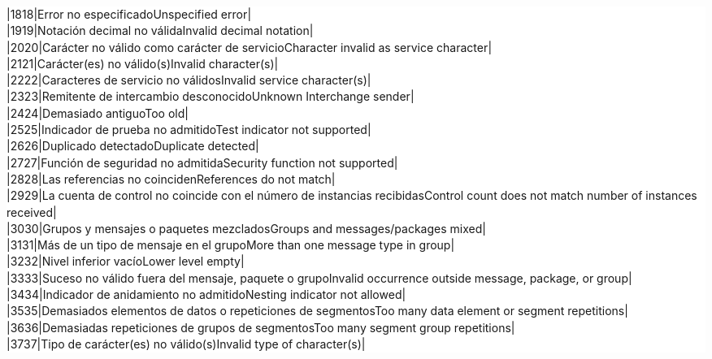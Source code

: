 |<span data-ttu-id="14a8c-419">18</span><span class="sxs-lookup"><span data-stu-id="14a8c-419">18</span></span>|<span data-ttu-id="14a8c-420">Error no especificado</span><span class="sxs-lookup"><span data-stu-id="14a8c-420">Unspecified error</span></span>|  
|<span data-ttu-id="14a8c-421">19</span><span class="sxs-lookup"><span data-stu-id="14a8c-421">19</span></span>|<span data-ttu-id="14a8c-422">Notación decimal no válida</span><span class="sxs-lookup"><span data-stu-id="14a8c-422">Invalid decimal notation</span></span>|  
|<span data-ttu-id="14a8c-423">20</span><span class="sxs-lookup"><span data-stu-id="14a8c-423">20</span></span>|<span data-ttu-id="14a8c-424">Carácter no válido como carácter de servicio</span><span class="sxs-lookup"><span data-stu-id="14a8c-424">Character invalid as service character</span></span>|  
|<span data-ttu-id="14a8c-425">21</span><span class="sxs-lookup"><span data-stu-id="14a8c-425">21</span></span>|<span data-ttu-id="14a8c-426">Carácter(es) no válido(s)</span><span class="sxs-lookup"><span data-stu-id="14a8c-426">Invalid character(s)</span></span>|  
|<span data-ttu-id="14a8c-427">22</span><span class="sxs-lookup"><span data-stu-id="14a8c-427">22</span></span>|<span data-ttu-id="14a8c-428">Caracteres de servicio no válidos</span><span class="sxs-lookup"><span data-stu-id="14a8c-428">Invalid service character(s)</span></span>|  
|<span data-ttu-id="14a8c-429">23</span><span class="sxs-lookup"><span data-stu-id="14a8c-429">23</span></span>|<span data-ttu-id="14a8c-430">Remitente de intercambio desconocido</span><span class="sxs-lookup"><span data-stu-id="14a8c-430">Unknown Interchange sender</span></span>|  
|<span data-ttu-id="14a8c-431">24</span><span class="sxs-lookup"><span data-stu-id="14a8c-431">24</span></span>|<span data-ttu-id="14a8c-432">Demasiado antiguo</span><span class="sxs-lookup"><span data-stu-id="14a8c-432">Too old</span></span>|  
|<span data-ttu-id="14a8c-433">25</span><span class="sxs-lookup"><span data-stu-id="14a8c-433">25</span></span>|<span data-ttu-id="14a8c-434">Indicador de prueba no admitido</span><span class="sxs-lookup"><span data-stu-id="14a8c-434">Test indicator not supported</span></span>|  
|<span data-ttu-id="14a8c-435">26</span><span class="sxs-lookup"><span data-stu-id="14a8c-435">26</span></span>|<span data-ttu-id="14a8c-436">Duplicado detectado</span><span class="sxs-lookup"><span data-stu-id="14a8c-436">Duplicate detected</span></span>|  
|<span data-ttu-id="14a8c-437">27</span><span class="sxs-lookup"><span data-stu-id="14a8c-437">27</span></span>|<span data-ttu-id="14a8c-438">Función de seguridad no admitida</span><span class="sxs-lookup"><span data-stu-id="14a8c-438">Security function not supported</span></span>|  
|<span data-ttu-id="14a8c-439">28</span><span class="sxs-lookup"><span data-stu-id="14a8c-439">28</span></span>|<span data-ttu-id="14a8c-440">Las referencias no coinciden</span><span class="sxs-lookup"><span data-stu-id="14a8c-440">References do not match</span></span>|  
|<span data-ttu-id="14a8c-441">29</span><span class="sxs-lookup"><span data-stu-id="14a8c-441">29</span></span>|<span data-ttu-id="14a8c-442">La cuenta de control no coincide con el número de instancias recibidas</span><span class="sxs-lookup"><span data-stu-id="14a8c-442">Control count does not match number of instances received</span></span>|  
|<span data-ttu-id="14a8c-443">30</span><span class="sxs-lookup"><span data-stu-id="14a8c-443">30</span></span>|<span data-ttu-id="14a8c-444">Grupos y mensajes o paquetes mezclados</span><span class="sxs-lookup"><span data-stu-id="14a8c-444">Groups and messages/packages mixed</span></span>|  
|<span data-ttu-id="14a8c-445">31</span><span class="sxs-lookup"><span data-stu-id="14a8c-445">31</span></span>|<span data-ttu-id="14a8c-446">Más de un tipo de mensaje en el grupo</span><span class="sxs-lookup"><span data-stu-id="14a8c-446">More than one message type in group</span></span>|  
|<span data-ttu-id="14a8c-447">32</span><span class="sxs-lookup"><span data-stu-id="14a8c-447">32</span></span>|<span data-ttu-id="14a8c-448">Nivel inferior vacío</span><span class="sxs-lookup"><span data-stu-id="14a8c-448">Lower level empty</span></span>|  
|<span data-ttu-id="14a8c-449">33</span><span class="sxs-lookup"><span data-stu-id="14a8c-449">33</span></span>|<span data-ttu-id="14a8c-450">Suceso no válido fuera del mensaje, paquete o grupo</span><span class="sxs-lookup"><span data-stu-id="14a8c-450">Invalid occurrence outside message, package, or group</span></span>|  
|<span data-ttu-id="14a8c-451">34</span><span class="sxs-lookup"><span data-stu-id="14a8c-451">34</span></span>|<span data-ttu-id="14a8c-452">Indicador de anidamiento no admitido</span><span class="sxs-lookup"><span data-stu-id="14a8c-452">Nesting indicator not allowed</span></span>|  
|<span data-ttu-id="14a8c-453">35</span><span class="sxs-lookup"><span data-stu-id="14a8c-453">35</span></span>|<span data-ttu-id="14a8c-454">Demasiados elementos de datos o repeticiones de segmentos</span><span class="sxs-lookup"><span data-stu-id="14a8c-454">Too many data element or segment repetitions</span></span>|  
|<span data-ttu-id="14a8c-455">36</span><span class="sxs-lookup"><span data-stu-id="14a8c-455">36</span></span>|<span data-ttu-id="14a8c-456">Demasiadas repeticiones de grupos de segmentos</span><span class="sxs-lookup"><span data-stu-id="14a8c-456">Too many segment group repetitions</span></span>|  
|<span data-ttu-id="14a8c-457">37</span><span class="sxs-lookup"><span data-stu-id="14a8c-457">37</span></span>|<span data-ttu-id="14a8c-458">Tipo de carácter(es) no válido(s)</span><span class="sxs-lookup"><span data-stu-id="14a8c-458">Invalid type of character(s)</span></span>|  